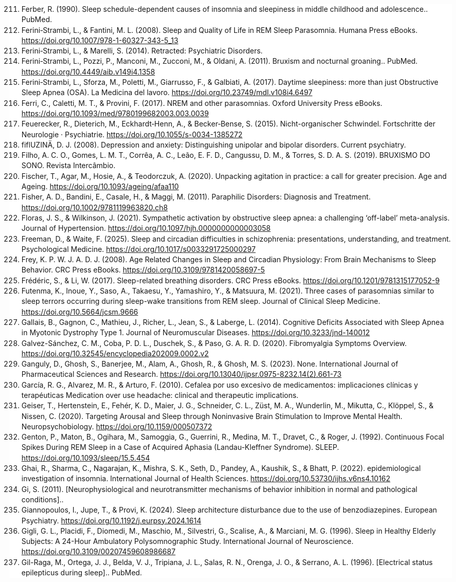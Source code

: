211. Ferber, R. (1990). Sleep schedule-dependent causes of insomnia and sleepiness in middle childhood and adolescence.. PubMed.
212. Ferini‐Strambi, L., & Fantini, M. L. (2008). Sleep and Quality of Life in REM Sleep Parasomnia. Humana Press eBooks. https://doi.org/10.1007/978-1-60327-343-5_13
213. Ferini‐Strambi, L., & Marelli, S. (2014). Retracted: Psychiatric Disorders.
214. Ferini‐Strambi, L., Pozzi, P., Manconi, M., Zucconi, M., & Oldani, A. (2011). Bruxism and nocturnal groaning.. PubMed. https://doi.org/10.4449/aib.v149i4.1358
215. Ferini‐Strambi, L., Sforza, M., Poletti, M., Giarrusso, F., & Galbiati, A. (2017). Daytime sleepiness: more than just Obstructive Sleep Apnea (OSA). La Medicina del lavoro. https://doi.org/10.23749/mdl.v108i4.6497
216. Ferri, C., Caletti, M. T., & Provini, F. (2017). NREM and other parasomnias. Oxford University Press eBooks. https://doi.org/10.1093/med/9780199682003.003.0039
217. Feuerecker, R., Dieterich, M., Eckhardt‐Henn, A., & Becker‐Bense, S. (2015). Nicht-organischer Schwindel. Fortschritte der Neurologie · Psychiatrie. https://doi.org/10.1055/s-0034-1385272
218. fiflUZINÄ, D. J. (2008). Depression and anxiety: Distinguishing unipolar and bipolar disorders. Current psychiatry.
219. Filho, A. C. O., Gomes, L. M. T., Corrêa, A. C., Leão, E. F. D., Cangussu, D. M., & Torres, S. D. A. S. (2019). BRUXISMO DO SONO. Revista Intercâmbio.
220. Fischer, T., Agar, M., Hosie, A., & Teodorczuk, A. (2020). Unpacking agitation in practice: a call for greater precision. Age and Ageing. https://doi.org/10.1093/ageing/afaa110
221. Fisher, A. D., Bandini, E., Casale, H., & Maggi, M. (2011). Paraphilic Disorders: Diagnosis and Treatment. https://doi.org/10.1002/9781119963820.ch8
222. Floras, J. S., & Wilkinson, J. (2021). Sympathetic activation by obstructive sleep apnea: a challenging ‘off-label’ meta-analysis. Journal of Hypertension. https://doi.org/10.1097/hjh.0000000000003058
223. Freeman, D., & Waite, F. (2025). Sleep and circadian difficulties in schizophrenia: presentations, understanding, and treatment. Psychological Medicine. https://doi.org/10.1017/s0033291725000297
224. Frey, K. P. W. J. A. D. J. (2008). Age Related Changes in Sleep and Circadian Physiology: From Brain Mechanisms to Sleep Behavior. CRC Press eBooks. https://doi.org/10.3109/9781420058697-5
225. Frédéric, S., & Li, W. (2017). Sleep-related breathing disorders. CRC Press eBooks. https://doi.org/10.1201/9781315177052-9
226. Futenma, K., Inoue, Y., Saso, A., Takaesu, Y., Yamashiro, Y., & Matsuura, M. (2021). Three cases of parasomnias similar to sleep terrors occurring during sleep-wake transitions from REM sleep. Journal of Clinical Sleep Medicine. https://doi.org/10.5664/jcsm.9666
227. Gallais, B., Gagnon, C., Mathieu, J., Richer, L., Jean, S., & Laberge, L. (2014). Cognitive Deficits Associated with Sleep Apnea in Myotonic Dystrophy Type 1. Journal of Neuromuscular Diseases. https://doi.org/10.3233/jnd-140012
228. Galvez-Sánchez, C. M., Coba, P. D. L., Duschek, S., & Paso, G. A. R. D. (2020). Fibromyalgia Symptoms Overview. https://doi.org/10.32545/encyclopedia202009.0002.v2
229. Ganguly, D., Ghosh, S., Banerjee, M., Alam, A., Ghosh, R., & Ghosh, M. S. (2023). None. International Journal of Pharmaceutical Sciences and Research. https://doi.org/10.13040/ijpsr.0975-8232.14(2).661-73
230. García, R. G., Alvarez, M. R., & Arturo, F. (2010). Cefalea por uso excesivo de medicamentos: implicaciones clínicas y terapéuticas Medication over use headache: clinical and therapeutic implications.
231. Geiser, T., Hertenstein, E., Fehér, K. D., Maier, J. G., Schneider, C. L., Züst, M. A., Wunderlin, M., Mikutta, C., Klöppel, S., & Nissen, C. (2020). Targeting Arousal and Sleep through Noninvasive Brain Stimulation to Improve Mental Health. Neuropsychobiology. https://doi.org/10.1159/000507372
232. Genton, P., Maton, B., Ogihara, M., Samoggia, G., Guerrini, R., Medina, M. T., Dravet, C., & Roger, J. (1992). Continuous Focal Spikes During REM Sleep in a Case of Acquired Aphasia (Landau-Kleffner Syndrome). SLEEP. https://doi.org/10.1093/sleep/15.5.454
233. Ghai, R., Sharma, C., Nagarajan, K., Mishra, S. K., Seth, D., Pandey, A., Kaushik, S., & Bhatt, P. (2022). epidemiological investigation of insomnia. International Journal of Health Sciences. https://doi.org/10.53730/ijhs.v6ns4.10162
234. Gi, S. (2011). [Neurophysiological and neurotransmitter mechanisms of behavior inhibition in normal and pathological conditions]..
235. Giannopoulos, I., Jupe, T., & Provi, K. (2024). Sleep architecture disturbance due to the use of benzodiazepines. European Psychiatry. https://doi.org/10.1192/j.eurpsy.2024.1614
236. Gigli, G. L., Placidi, F., Diomedi, M., Maschio, M., Silvestri, G., Scalise, A., & Marciani, M. G. (1996). Sleep in Healthy Elderly Subjects: A 24-Hour Ambulatory Polysomnographic Study. International Journal of Neuroscience. https://doi.org/10.3109/00207459608986687
237. Gil-Raga, M., Ortega, J. J., Belda, V. J., Tripiana, J. L., Salas, R. N., Orenga, J. O., & Serrano, A. L. (1996). [Electrical status epilepticus during sleep].. PubMed.